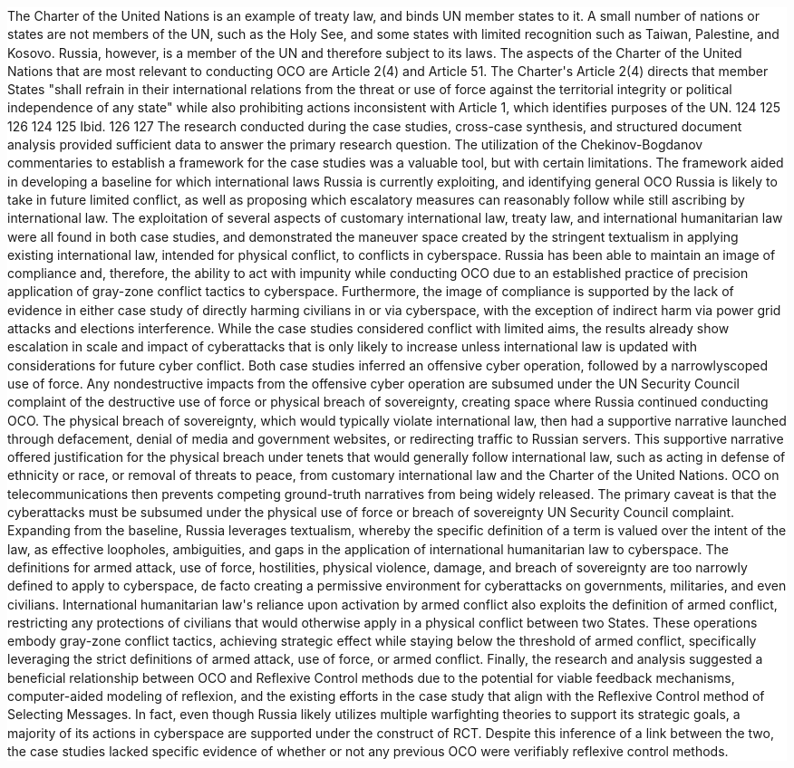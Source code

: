 The Charter of the United Nations is an example of treaty law, and binds UN member states to it. A small number of nations or states are not members of the UN, such as the Holy See, and some states with limited recognition such as Taiwan, Palestine, and Kosovo. Russia, however, is a member of the UN and therefore subject to its laws. The aspects of the Charter of the United Nations that are most relevant to conducting OCO are Article 2(4) and Article 51. The Charter's Article 2(4) directs that member States "shall refrain in their international relations from the threat or use of force against the territorial integrity or political independence of any state" while also prohibiting actions inconsistent with Article 1, which identifies purposes of the UN. 
124
125
126
124
125 Ibid. 
126
127
The research conducted during the case studies, cross-case synthesis, and structured document analysis provided sufficient data to answer the primary research question. The utilization of the Chekinov-Bogdanov commentaries to establish a framework for the case studies was a valuable tool, but with certain limitations. The framework aided in developing a baseline for which international laws Russia is currently exploiting, and identifying general OCO Russia is likely to take in future limited conflict, as well as proposing which escalatory measures can reasonably follow while still ascribing by international law. The exploitation of several aspects of customary international law, treaty law, and international humanitarian law were all found in both case studies, and demonstrated the maneuver space created by the stringent textualism in applying existing international law, intended for physical conflict, to conflicts in cyberspace.
Russia has been able to maintain an image of compliance and, therefore, the ability to act with impunity while conducting OCO due to an established practice of precision application of gray-zone conflict tactics to cyberspace. Furthermore, the image of compliance is supported by the lack of evidence in either case study of directly harming civilians in or via cyberspace, with the exception of indirect harm via power grid attacks and elections interference. While the case studies considered conflict with limited aims, the results already show escalation in scale and impact of cyberattacks that is only likely to increase unless international law is updated with considerations for future cyber conflict.
Both case studies inferred an offensive cyber operation, followed by a narrowlyscoped use of force. Any nondestructive impacts from the offensive cyber operation are subsumed under the UN Security Council complaint of the destructive use of force or physical breach of sovereignty, creating space where Russia continued conducting OCO.
The physical breach of sovereignty, which would typically violate international law, then had a supportive narrative launched through defacement, denial of media and government websites, or redirecting traffic to Russian servers. This supportive narrative offered justification for the physical breach under tenets that would generally follow international law, such as acting in defense of ethnicity or race, or removal of threats to peace, from customary international law and the Charter of the United Nations. OCO on telecommunications then prevents competing ground-truth narratives from being widely released. The primary caveat is that the cyberattacks must be subsumed under the physical use of force or breach of sovereignty UN Security Council complaint.
Expanding from the baseline, Russia leverages textualism, whereby the specific definition of a term is valued over the intent of the law, as effective loopholes, ambiguities, and gaps in the application of international humanitarian law to cyberspace.
The definitions for armed attack, use of force, hostilities, physical violence, damage, and breach of sovereignty are too narrowly defined to apply to cyberspace, de facto creating a permissive environment for cyberattacks on governments, militaries, and even civilians.
International humanitarian law's reliance upon activation by armed conflict also exploits the definition of armed conflict, restricting any protections of civilians that would otherwise apply in a physical conflict between two States. These operations embody gray-zone conflict tactics, achieving strategic effect while staying below the threshold of armed conflict, specifically leveraging the strict definitions of armed attack, use of force, or armed conflict.
Finally, the research and analysis suggested a beneficial relationship between OCO and Reflexive Control methods due to the potential for viable feedback mechanisms, computer-aided modeling of reflexion, and the existing efforts in the case study that align with the Reflexive Control method of Selecting Messages. In fact, even though Russia likely utilizes multiple warfighting theories to support its strategic goals, a majority of its actions in cyberspace are supported under the construct of RCT. Despite this inference of a link between the two, the case studies lacked specific evidence of whether or not any previous OCO were verifiably reflexive control methods.